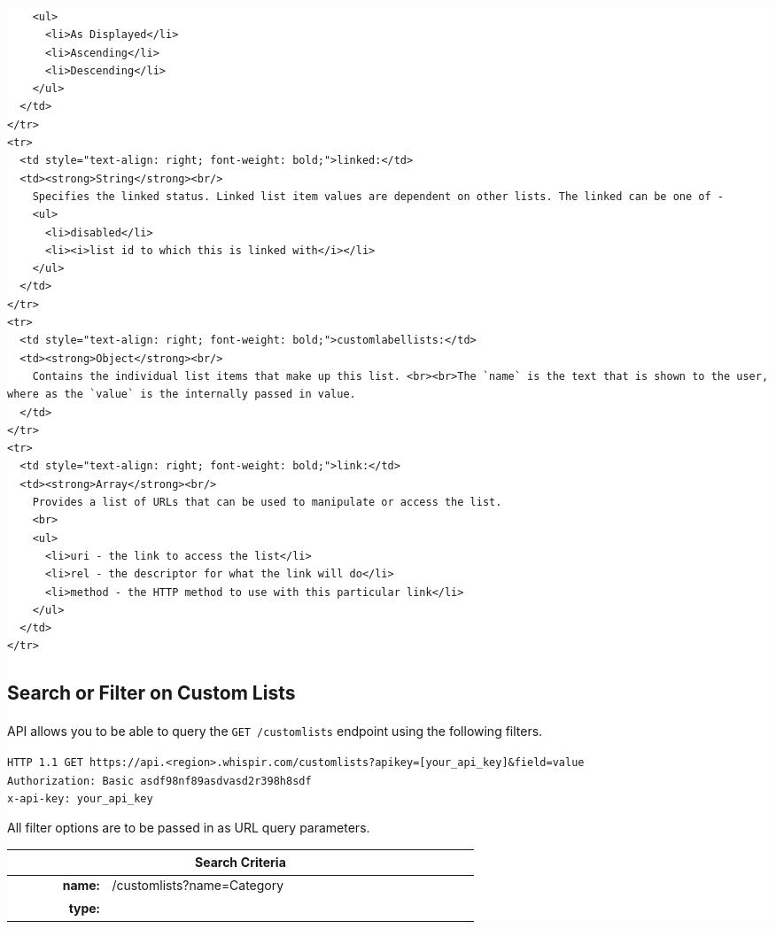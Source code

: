         <ul>
          <li>As Displayed</li>
          <li>Ascending</li>
          <li>Descending</li>
        </ul>
      </td>
    </tr>
    <tr>
      <td style="text-align: right; font-weight: bold;">linked:</td>
      <td><strong>String</strong><br/>
        Specifies the linked status. Linked list item values are dependent on other lists. The linked can be one of -
        <ul>
          <li>disabled</li>
          <li><i>list id to which this is linked with</i></li>
        </ul>
      </td>
    </tr>
    <tr>
      <td style="text-align: right; font-weight: bold;">customlabellists:</td>
      <td><strong>Object</strong><br/>
        Contains the individual list items that make up this list. <br><br>The `name` is the text that is shown to the user, where as the `value` is the internally passed in value.
      </td>
    </tr>
    <tr>
      <td style="text-align: right; font-weight: bold;">link:</td>
      <td><strong>Array</strong><br/>
        Provides a list of URLs that can be used to manipulate or access the list.
        <br>
        <ul>
          <li>uri - the link to access the list</li>
          <li>rel - the descriptor for what the link will do</li>
          <li>method - the HTTP method to use with this particular link</li>
        </ul>
      </td>
    </tr>
  </tbody>
</table>

## Search or Filter on Custom Lists

API allows you to be able to query the `GET /customlists` endpoint using the following filters.

```
HTTP 1.1 GET https://api.<region>.whispir.com/customlists?apikey=[your_api_key]&field=value
Authorization: Basic asdf98nf89asdvasd2r398h8sdf
x-api-key: your_api_key
```

All filter options are to be passed in as URL query parameters.

<table>
    <thead>
        <tr>
            <th style="width: 50%" colspan="2">Search Criteria</th>
        </tr>
    </thead>
    <tbody>
    <tr>
      <td style="text-align: right; font-weight: bold;">name:</td>
      <td>/customlists?name=Category</td>
    </tr>
    <tr>
      <td style="text-align: right; font-weight: bold;">type:</td>